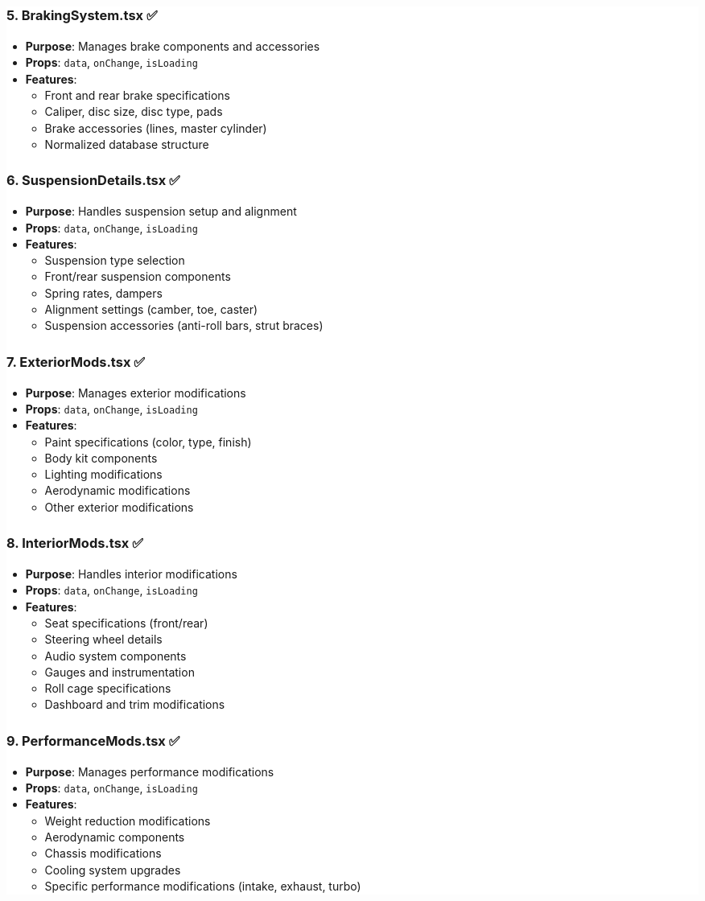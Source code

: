 ### 5. BrakingSystem.tsx ✅

- **Purpose**: Manages brake components and accessories
- **Props**: `data`, `onChange`, `isLoading`
- **Features**:
  - Front and rear brake specifications
  - Caliper, disc size, disc type, pads
  - Brake accessories (lines, master cylinder)
  - Normalized database structure

### 6. SuspensionDetails.tsx ✅

- **Purpose**: Handles suspension setup and alignment
- **Props**: `data`, `onChange`, `isLoading`
- **Features**:
  - Suspension type selection
  - Front/rear suspension components
  - Spring rates, dampers
  - Alignment settings (camber, toe, caster)
  - Suspension accessories (anti-roll bars, strut braces)

### 7. ExteriorMods.tsx ✅

- **Purpose**: Manages exterior modifications
- **Props**: `data`, `onChange`, `isLoading`
- **Features**:
  - Paint specifications (color, type, finish)
  - Body kit components
  - Lighting modifications
  - Aerodynamic modifications
  - Other exterior modifications

### 8. InteriorMods.tsx ✅

- **Purpose**: Handles interior modifications
- **Props**: `data`, `onChange`, `isLoading`
- **Features**:
  - Seat specifications (front/rear)
  - Steering wheel details
  - Audio system components
  - Gauges and instrumentation
  - Roll cage specifications
  - Dashboard and trim modifications

### 9. PerformanceMods.tsx ✅

- **Purpose**: Manages performance modifications
- **Props**: `data`, `onChange`, `isLoading`
- **Features**:
  - Weight reduction modifications
  - Aerodynamic components
  - Chassis modifications
  - Cooling system upgrades
  - Specific performance modifications (intake, exhaust, turbo)
